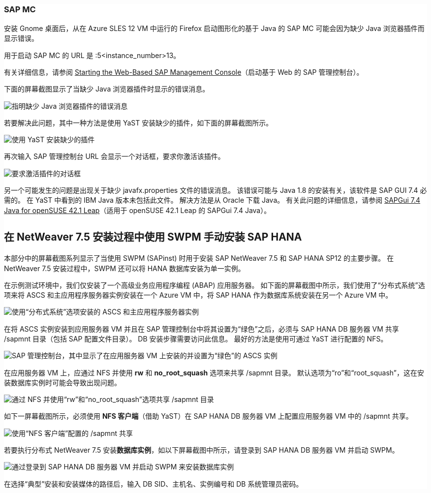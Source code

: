 ### <a name="sap-mc"></a>SAP MC
安装 Gnome 桌面后，从在 Azure SLES 12 VM 中运行的 Firefox 启动图形化的基于 Java 的 SAP MC 可能会因为缺少 Java 浏览器插件而显示错误。

用于启动 SAP MC 的 URL 是 <server>:5<instance_number>13。

有关详细信息，请参阅 [Starting the Web-Based SAP Management Console](https://help.sap.com/saphelp_nwce10/helpdata/en/48/6b7c6178dc4f93e10000000a42189d/frameset.htm)（启动基于 Web 的 SAP 管理控制台）。

下面的屏幕截图显示了当缺少 Java 浏览器插件时显示的错误消息。

![指明缺少 Java 浏览器插件的错误消息](./media/virtual-machines-linux-sap-hana-get-started/image013.jpg)

若要解决此问题，其中一种方法是使用 YaST 安装缺少的插件，如下面的屏幕截图所示。

![使用 YaST 安装缺少的插件](./media/virtual-machines-linux-sap-hana-get-started/image014.jpg)

再次输入 SAP 管理控制台 URL 会显示一个对话框，要求你激活该插件。

![要求激活插件的对话框](./media/virtual-machines-linux-sap-hana-get-started/image015.jpg)

另一个可能发生的问题是出现关于缺少 javafx.properties 文件的错误消息。 该错误可能与 Java 1.8 的安装有关，该软件是 SAP GUI 7.4 必需的。 在 YaST 中看到的 IBM Java 版本未包括此文件。 解决方法是从 Oracle 下载 Java。 有关此问题的详细信息，请参阅 [SAPGui 7.4 Java for openSUSE 42.1 Leap](https://scn.sap.com/thread/3908306)（适用于 openSUSE 42.1 Leap 的 SAPGui 7.4 Java）。

## <a name="install-sap-hana-manually-by-using-swpm-as-part-of-a-netweaver-75-installation"></a>在 NetWeaver 7.5 安装过程中使用 SWPM 手动安装 SAP HANA
本部分中的屏幕截图系列显示了当使用 SWPM (SAPinst) 时用于安装 SAP NetWeaver 7.5 和 SAP HANA SP12 的主要步骤。 在 NetWeaver 7.5 安装过程中，SWPM 还可以将 HANA 数据库安装为单一实例。

在示例测试环境中，我们仅安装了一个高级业务应用程序编程 (ABAP) 应用服务器。 如下面的屏幕截图中所示，我们使用了“分布式系统”选项来将 ASCS 和主应用程序服务器实例安装在一个 Azure VM 中，将 SAP HANA 作为数据库系统安装在另一个 Azure VM 中。

![使用“分布式系统”选项安装的 ASCS 和主应用程序服务器实例](./media/virtual-machines-linux-sap-hana-get-started/image012.jpg)

在将 ASCS 实例安装到应用服务器 VM 并且在 SAP 管理控制台中将其设置为“绿色”之后，必须与 SAP HANA DB 服务器 VM 共享 /sapmnt 目录（包括 SAP 配置文件目录）。 DB 安装步骤需要访问此信息。 最好的方法是使用可通过 YaST 进行配置的 NFS。

![SAP 管理控制台，其中显示了在应用服务器 VM 上安装的并设置为“绿色”的 ASCS 实例](./media/virtual-machines-linux-sap-hana-get-started/image016.jpg)

在应用服务器 VM 上，应通过 NFS 并使用 **rw** 和 **no_root_squash** 选项来共享 /sapmnt 目录。 默认选项为“ro”和“root_squash”，这在安装数据库实例时可能会导致出现问题。

![通过 NFS 并使用“rw”和“no_root_squash”选项共享 /sapmnt 目录](./media/virtual-machines-linux-sap-hana-get-started/image017b.jpg)

如下一屏幕截图所示，必须使用 **NFS 客户端**（借助 YaST）在 SAP HANA DB 服务器 VM 上配置应用服务器 VM 中的 /sapmnt 共享。

![使用“NFS 客户端”配置的 /sapmnt 共享](./media/virtual-machines-linux-sap-hana-get-started/image018b.jpg)

若要执行分布式 NetWeaver 7.5 安装**数据库实例**，如以下屏幕截图中所示，请登录到 SAP HANA DB 服务器 VM 并启动 SWPM。

![通过登录到 SAP HANA DB 服务器 VM 并启动 SWPM 来安装数据库实例](./media/virtual-machines-linux-sap-hana-get-started/image019.jpg)

在选择“典型”安装和安装媒体的路径后，输入 DB SID、主机名、实例编号和 DB 系统管理员密码。
